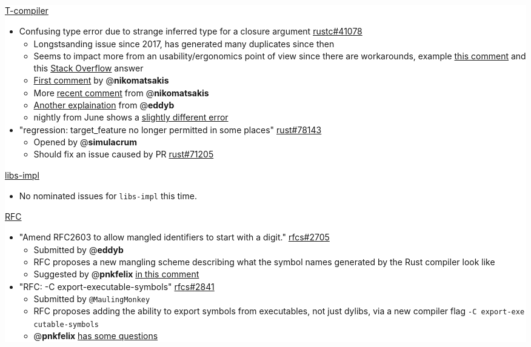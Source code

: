[T-compiler](https://github.com/rust-lang/rust/issues?q=is%3Aopen+label%3AI-nominated+label%3AT-compiler)
- Confusing type error due to strange inferred type for a closure argument [rustc#41078](https://github.com/rust-lang/rust/issues/41078)
    - Longstsanding issue since 2017, has generated many duplicates since then
    - Seems to impact more from an usability/ergonomics point of view since there are workarounds, example [this comment](https://github.com/rust-lang/rust/issues/41078#issuecomment-298180037) and this [Stack Overflow](https://stackoverflow.com/questions/58773989) answer
    - [First comment](https://github.com/rust-lang/rust/issues/41078#issuecomment-293646723) by @**nikomatsakis** 
    - More [recent comment](https://github.com/rust-lang/rust/issues/41078#issuecomment-358385901) from @**nikomatsakis**
    - [Another explaination](https://github.com/rust-lang/rust/issues/41078#issuecomment-552064766) from @**eddyb** 
    - nightly from June shows a [slightly different error](https://github.com/rust-lang/rust/issues/41078#issuecomment-649465827)
- "regression: target_feature no longer permitted in some places" [rust#78143](https://github.com/rust-lang/rust/issues/78143)
  - Opened by @**simulacrum** 
  - Should fix an issue caused by PR [rust#71205](https://github.com/rust-lang/rust/pull/71205)

[libs-impl](https://github.com/rust-lang/rust/issues?q=is%3Aopen+label%3AI-nominated+label%3Alibs-impl)
- No nominated issues for `libs-impl` this time.

[RFC](https://github.com/rust-lang/rfcs/issues?q=is%3Aopen+label%3AI-nominated+label%3AT-compiler)
- "Amend RFC2603 to allow mangled identifiers to start with a digit." [rfcs#2705](https://github.com/rust-lang/rfcs/pull/2705)
  - Submitted by @**eddyb** 
  - RFC proposes a new mangling scheme describing what the symbol names generated by the Rust compiler look like
  - Suggested by @**pnkfelix**  [in this comment](https://github.com/rust-lang/rfcs/pull/2603#discussion_r279670424)
- "RFC: -C export-executable-symbols" [rfcs#2841](https://github.com/rust-lang/rfcs/pull/2841)
  - Submitted by `@MaulingMonkey`
  - RFC proposes adding the ability to export symbols from executables, not just dylibs, via a new compiler flag `-C export-executable-symbols`
  - @**pnkfelix** [has some questions](https://github.com/rust-lang/rfcs/pull/2841#issuecomment-569852146)
